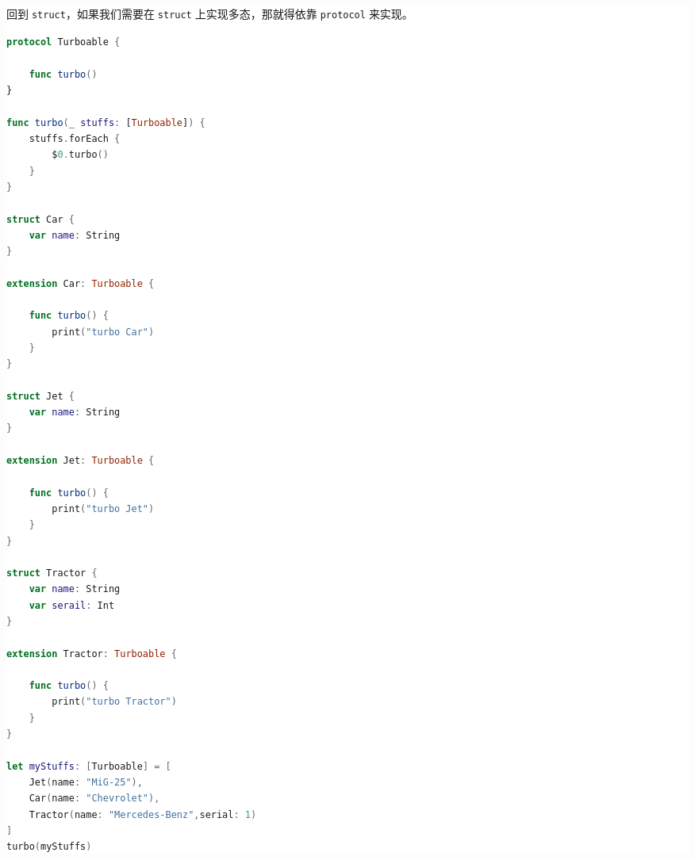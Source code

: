 回到 `struct`，如果我们需要在 `struct` 上实现多态，那就得依靠 `protocol` 来实现。

```swift
protocol Turboable {
    
    func turbo()
}

func turbo(_ stuffs: [Turboable]) {
    stuffs.forEach {
        $0.turbo()
    }
}

struct Car {
    var name: String
}

extension Car: Turboable {
    
    func turbo() {
        print("turbo Car")
    }
}

struct Jet {
    var name: String
}

extension Jet: Turboable {
    
    func turbo() {
        print("turbo Jet")
    }
}

struct Tractor {
    var name: String
    var serail: Int
}

extension Tractor: Turboable {
    
    func turbo() {
        print("turbo Tractor")
    }
}

let myStuffs: [Turboable] = [
    Jet(name: "MiG-25"), 
    Car(name: "Chevrolet"), 
    Tractor(name: "Mercedes-Benz",serial: 1)
]
turbo(myStuffs)
```
